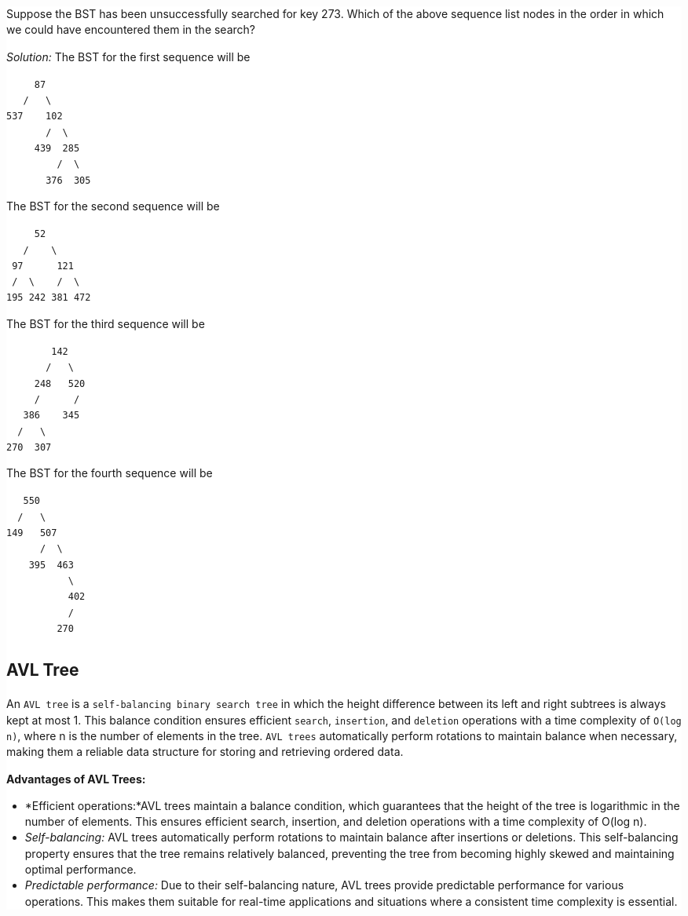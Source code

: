 Suppose the BST has been unsuccessfully searched for key 273. Which of the above sequence list nodes in the order in which we could have encountered them in the search?

*Solution:*
The BST for the first sequence will be

         87
       /   \
    537    102
           /  \
         439  285
             /  \
           376  305

The BST for the second sequence will be

         52
       /    \
     97      121
     /  \    /  \
    195 242 381 472

The BST for the third sequence will be

            142
           /   \
         248   520
         /      /
       386    345
      /   \
    270  307

The BST for the fourth sequence will be

       550
      /   \
    149   507
          /  \
        395  463
               \
               402
               /
             270

## AVL Tree ##

An `AVL tree` is a `self-balancing binary search tree` in which the height difference between its left and right subtrees is always kept at most 1. This balance condition ensures efficient `search`, `insertion`, and `deletion` operations with a time complexity of `O(log n)`, where n is the number of elements in the tree. `AVL trees` automatically perform rotations to maintain balance when necessary, making them a reliable data structure for storing and retrieving ordered data.

**Advantages of AVL Trees:**

- *Efficient operations:*AVL trees maintain a balance condition, which guarantees that the height of the tree is logarithmic in the number of elements. This ensures efficient search, insertion, and deletion operations with a time complexity of O(log n).
- *Self-balancing:* AVL trees automatically perform rotations to maintain balance after insertions or deletions. This self-balancing property ensures that the tree remains relatively balanced, preventing the tree from becoming highly skewed and maintaining optimal performance.
- *Predictable performance:* Due to their self-balancing nature, AVL trees provide predictable performance for various operations. This makes them suitable for real-time applications and situations where a consistent time complexity is essential.
